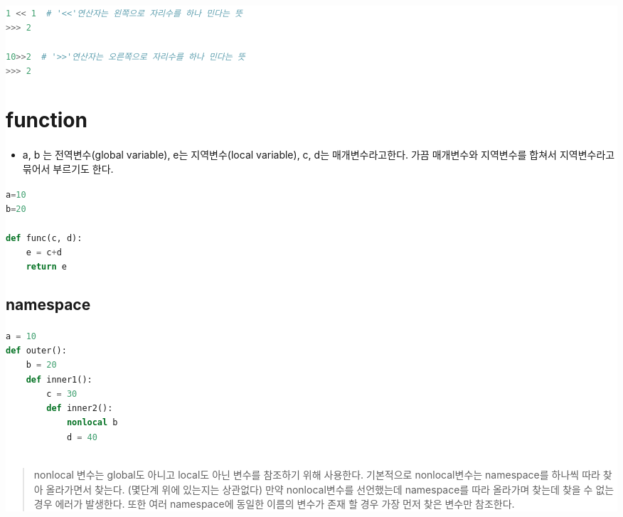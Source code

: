 ```python
1 << 1  # '<<'연산자는 왼쪽으로 자리수를 하나 민다는 뜻 
>>> 2

10>>2  # '>>'연산자는 오른쪽으로 자리수를 하나 민다는 뜻 
>>> 2

```

# function

- a, b 는 전역변수(global variable), e는 지역변수(local variable), c, d는 매개변수라고한다. 가끔 매개변수와 지역변수를 합쳐서 지역변수라고 묶어서 부르기도 한다.


```python
a=10
b=20

def func(c, d):
	e = c+d
	return e
```


## namespace

```python
a = 10
def outer():
	b = 20
	def inner1():
		c = 30
		def inner2():
			nonlocal b
			d = 40
			
```	
> nonlocal 변수는 global도 아니고 local도 아닌 변수를 참조하기 위해 사용한다. 기본적으로 nonlocal변수는 namespace를 하나씩 따라 찾아 올라가면서 찾는다. (몇단계 위에 있는지는 상관없다) 만약 nonlocal변수를 선언했는데 namespace를 따라 올라가며 찾는데 찾을 수 없는 경우 에러가 발생한다. 또한 여러 namespace에 동일한 이름의 변수가 존재 할 경우 가장 먼저 찾은 변수만 참조한다.

